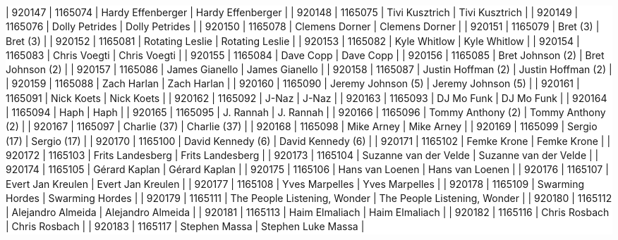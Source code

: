 | 920147 | 1165074 | Hardy Effenberger | Hardy Effenberger |
| 920148 | 1165075 | Tivi Kusztrich | Tivi Kusztrich |
| 920149 | 1165076 | Dolly Petrides | Dolly Petrides |
| 920150 | 1165078 | Clemens Dorner | Clemens Dorner |
| 920151 | 1165079 | Bret (3) | Bret (3) |
| 920152 | 1165081 | Rotating Leslie | Rotating Leslie |
| 920153 | 1165082 | Kyle Whitlow | Kyle Whitlow |
| 920154 | 1165083 | Chris Voegti | Chris Voegti |
| 920155 | 1165084 | Dave Copp | Dave Copp |
| 920156 | 1165085 | Bret Johnson (2) | Bret Johnson (2) |
| 920157 | 1165086 | James Gianello | James Gianello |
| 920158 | 1165087 | Justin Hoffman (2) | Justin Hoffman (2) |
| 920159 | 1165088 | Zach Harlan | Zach Harlan |
| 920160 | 1165090 | Jeremy Johnson (5) | Jeremy Johnson (5) |
| 920161 | 1165091 | Nick Koets | Nick Koets |
| 920162 | 1165092 | J-Naz | J-Naz |
| 920163 | 1165093 | DJ Mo Funk | DJ Mo Funk |
| 920164 | 1165094 | Haph | Haph |
| 920165 | 1165095 | J. Rannah | J. Rannah |
| 920166 | 1165096 | Tommy Anthony (2) | Tommy Anthony (2) |
| 920167 | 1165097 | Charlie (37) | Charlie (37) |
| 920168 | 1165098 | Mike Arney | Mike Arney |
| 920169 | 1165099 | Sergio (17) | Sergio (17) |
| 920170 | 1165100 | David Kennedy (6) | David Kennedy (6) |
| 920171 | 1165102 | Femke Krone | Femke Krone |
| 920172 | 1165103 | Frits Landesberg | Frits Landesberg |
| 920173 | 1165104 | Suzanne van der Velde | Suzanne van der Velde |
| 920174 | 1165105 | Gérard Kaplan | Gérard Kaplan |
| 920175 | 1165106 | Hans van Loenen | Hans van Loenen |
| 920176 | 1165107 | Evert Jan Kreulen | Evert Jan Kreulen |
| 920177 | 1165108 | Yves Marpelles | Yves Marpelles |
| 920178 | 1165109 | Swarming Hordes | Swarming Hordes |
| 920179 | 1165111 | The People Listening, Wonder | The People Listening, Wonder |
| 920180 | 1165112 | Alejandro Almeida | Alejandro Almeida |
| 920181 | 1165113 | Haim Elmaliach | Haim Elmaliach |
| 920182 | 1165116 | Chris Rosbach | Chris Rosbach |
| 920183 | 1165117 | Stephen Massa | Stephen Luke Massa |